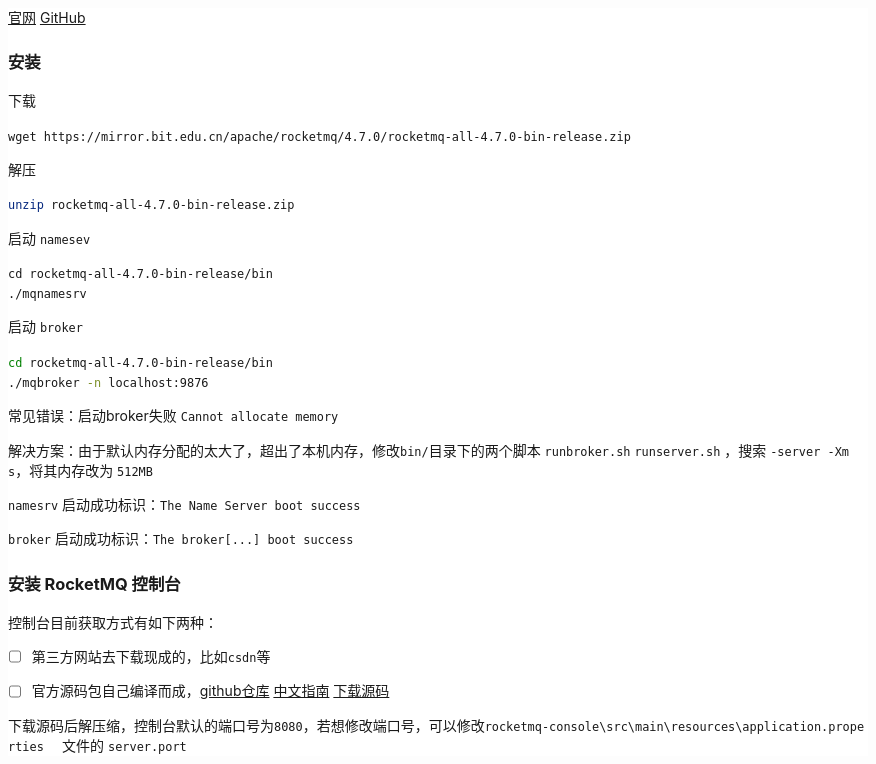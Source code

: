 [官网](http://rocketmq.apache.org)   [GitHub](https://github.com/apache/rocketmq)



### 安装

下载

```shell
wget https://mirror.bit.edu.cn/apache/rocketmq/4.7.0/rocketmq-all-4.7.0-bin-release.zip
```



解压

```bash
unzip rocketmq-all-4.7.0-bin-release.zip
```



启动 `namesev`

```shell
cd rocketmq-all-4.7.0-bin-release/bin
./mqnamesrv
```

启动 `broker`

```bash
cd rocketmq-all-4.7.0-bin-release/bin
./mqbroker -n localhost:9876
```



常见错误：启动broker失败 `Cannot allocate memory`

解决方案：由于默认内存分配的太大了，超出了本机内存，修改`bin/`目录下的两个脚本 `runbroker.sh`  `runserver.sh` ，搜索 `-server -Xms`，将其内存改为 `512MB`



`namesrv` 启动成功标识：`The Name Server boot success`

`broker` 启动成功标识：`The broker[...] boot success`





### 安装 RocketMQ 控制台

控制台目前获取方式有如下两种：

- [ ] 第三方网站去下载现成的，比如`csdn`等

- [ ] 官方源码包自己编译而成，[github仓库](https://github.com/apache/rocketmq-externals)    [中文指南](https://github.com/apache/rocketmq-externals/blob/master/rocketmq-console/doc/1_0_0/UserGuide_CN.md)    [下载源码](https://codeload.github.com/apache/rocketmq-externals/zip/master)


下载源码后解压缩，控制台默认的端口号为`8080`，若想修改端口号，可以修改`rocketmq-console\src\main\resources\application.properties  `  文件的 `server.port`

